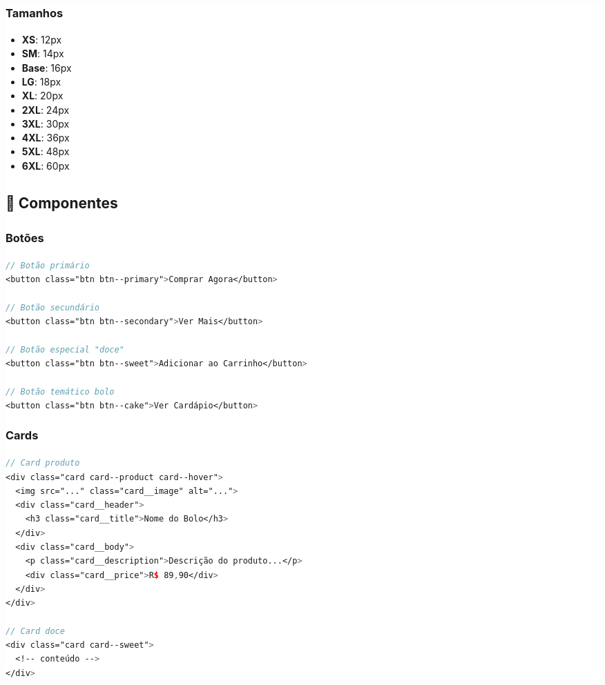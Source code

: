 ### Tamanhos

- **XS**: 12px
- **SM**: 14px
- **Base**: 16px
- **LG**: 18px
- **XL**: 20px
- **2XL**: 24px
- **3XL**: 30px
- **4XL**: 36px
- **5XL**: 48px
- **6XL**: 60px

## 🧩 Componentes

### Botões

```scss
// Botão primário
<button class="btn btn--primary">Comprar Agora</button>

// Botão secundário
<button class="btn btn--secondary">Ver Mais</button>

// Botão especial "doce"
<button class="btn btn--sweet">Adicionar ao Carrinho</button>

// Botão temático bolo
<button class="btn btn--cake">Ver Cardápio</button>
```

### Cards

```scss
// Card produto
<div class="card card--product card--hover">
  <img src="..." class="card__image" alt="...">
  <div class="card__header">
    <h3 class="card__title">Nome do Bolo</h3>
  </div>
  <div class="card__body">
    <p class="card__description">Descrição do produto...</p>
    <div class="card__price">R$ 89,90</div>
  </div>
</div>

// Card doce
<div class="card card--sweet">
  <!-- conteúdo -->
</div>
```
